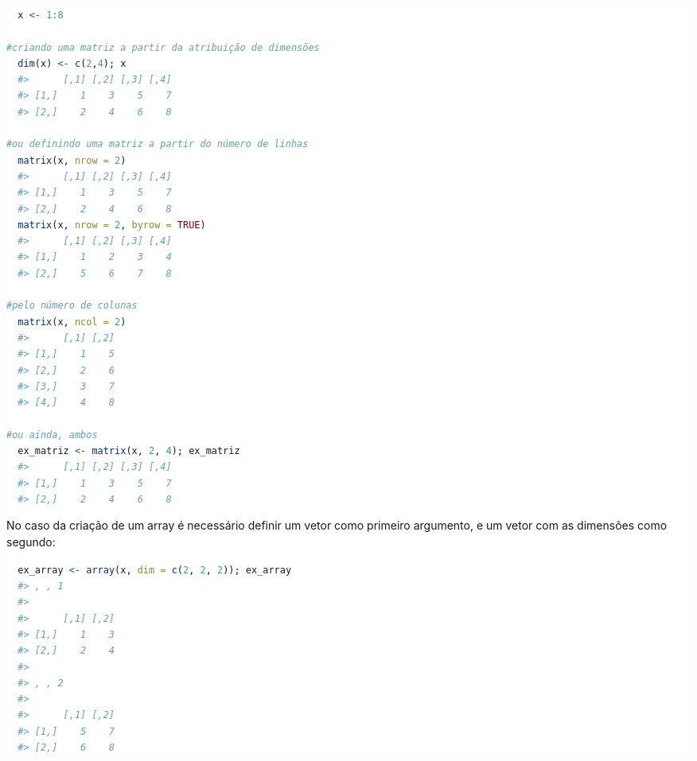 
```r
  x <- 1:8

#criando uma matriz a partir da atribuição de dimensões
  dim(x) <- c(2,4); x
  #>      [,1] [,2] [,3] [,4]
  #> [1,]    1    3    5    7
  #> [2,]    2    4    6    8

#ou definindo uma matriz a partir do número de linhas
  matrix(x, nrow = 2)
  #>      [,1] [,2] [,3] [,4]
  #> [1,]    1    3    5    7
  #> [2,]    2    4    6    8
  matrix(x, nrow = 2, byrow = TRUE)
  #>      [,1] [,2] [,3] [,4]
  #> [1,]    1    2    3    4
  #> [2,]    5    6    7    8
  
#pelo número de colunas
  matrix(x, ncol = 2)
  #>      [,1] [,2]
  #> [1,]    1    5
  #> [2,]    2    6
  #> [3,]    3    7
  #> [4,]    4    8

#ou ainda, ambos
  ex_matriz <- matrix(x, 2, 4); ex_matriz
  #>      [,1] [,2] [,3] [,4]
  #> [1,]    1    3    5    7
  #> [2,]    2    4    6    8
```

No caso da criação de um array é necessário definir um vetor como
primeiro argumento, e um vetor com as dimensões como segundo:


```r
  ex_array <- array(x, dim = c(2, 2, 2)); ex_array
  #> , , 1
  #> 
  #>      [,1] [,2]
  #> [1,]    1    3
  #> [2,]    2    4
  #> 
  #> , , 2
  #> 
  #>      [,1] [,2]
  #> [1,]    5    7
  #> [2,]    6    8
```
